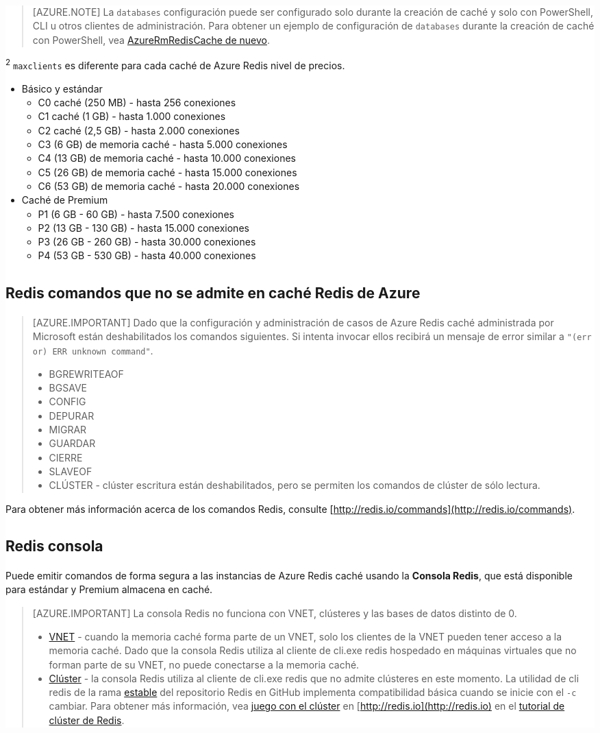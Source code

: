 
>[AZURE.NOTE] La `databases` configuración puede ser configurado solo durante la creación de caché y solo con PowerShell, CLI u otros clientes de administración. Para obtener un ejemplo de configuración de `databases` durante la creación de caché con PowerShell, vea [AzureRmRedisCache de nuevo](cache-howto-manage-redis-cache-powershell.md#databases).


<a name="maxclients"></a>
<sup>2</sup> `maxclients` es diferente para cada caché de Azure Redis nivel de precios.

-   Básico y estándar
    -   C0 caché (250 MB) - hasta 256 conexiones
    -   C1 caché (1 GB) - hasta 1.000 conexiones
    -   C2 caché (2,5 GB) - hasta 2.000 conexiones
    -   C3 (6 GB) de memoria caché - hasta 5.000 conexiones
    -   C4 (13 GB) de memoria caché - hasta 10.000 conexiones
    -   C5 (26 GB) de memoria caché - hasta 15.000 conexiones
    -   C6 (53 GB) de memoria caché - hasta 20.000 conexiones
-   Caché de Premium
    -   P1 (6 GB - 60 GB) - hasta 7.500 conexiones
    -   P2 (13 GB - 130 GB) - hasta 15.000 conexiones
    -   P3 (26 GB - 260 GB) - hasta 30.000 conexiones
    -   P4 (53 GB - 530 GB) - hasta 40.000 conexiones

## <a name="redis-commands-not-supported-in-azure-redis-cache"></a>Redis comandos que no se admite en caché Redis de Azure

>[AZURE.IMPORTANT] Dado que la configuración y administración de casos de Azure Redis caché administrada por Microsoft están deshabilitados los comandos siguientes. Si intenta invocar ellos recibirá un mensaje de error similar a `"(error) ERR unknown command"`.
>
>-  BGREWRITEAOF
>-  BGSAVE
>-  CONFIG
>-  DEPURAR
>-  MIGRAR
>-  GUARDAR
>-  CIERRE
>-  SLAVEOF
>-  CLÚSTER - clúster escritura están deshabilitados, pero se permiten los comandos de clúster de sólo lectura.

Para obtener más información acerca de los comandos Redis, consulte [http://redis.io/commands](http://redis.io/commands).

## <a name="redis-console"></a>Redis consola

Puede emitir comandos de forma segura a las instancias de Azure Redis caché usando la **Consola Redis**, que está disponible para estándar y Premium almacena en caché.

>[AZURE.IMPORTANT] La consola Redis no funciona con VNET, clústeres y las bases de datos distinto de 0. 
>
>-  [VNET](cache-how-to-premium-vnet.md) - cuando la memoria caché forma parte de un VNET, solo los clientes de la VNET pueden tener acceso a la memoria caché. Dado que la consola Redis utiliza al cliente de cli.exe redis hospedado en máquinas virtuales que no forman parte de su VNET, no puede conectarse a la memoria caché.
>-  [Clúster](cache-how-to-premium-clustering.md) - la consola Redis utiliza al cliente de cli.exe redis que no admite clústeres en este momento. La utilidad de cli redis de la rama [estable](http://redis.io/download) del repositorio Redis en GitHub implementa compatibilidad básica cuando se inicie con el `-c` cambiar. Para obtener más información, vea [juego con el clúster](http://redis.io/topics/cluster-tutorial#playing-with-the-cluster) en [http://redis.io](http://redis.io) en el [tutorial de clúster de Redis](http://redis.io/topics/cluster-tutorial).